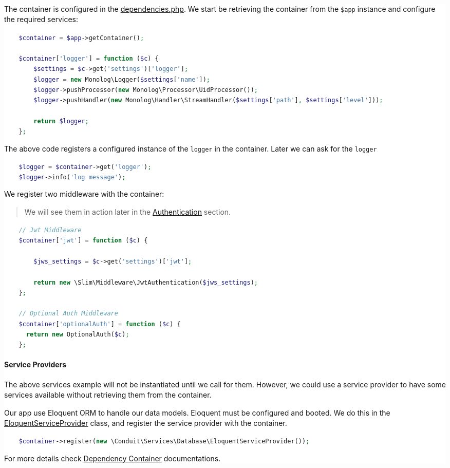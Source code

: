 The container is configured in the [dependencies.php](src/dependencies.php).
We start be retrieving the container from the `$app` instance and configure the required services: 
```php
    $container = $app->getContainer();
    
    $container['logger'] = function ($c) {
        $settings = $c->get('settings')['logger'];
        $logger = new Monolog\Logger($settings['name']);
        $logger->pushProcessor(new Monolog\Processor\UidProcessor());
        $logger->pushHandler(new Monolog\Handler\StreamHandler($settings['path'], $settings['level']));
    
        return $logger;
    };
```
The above code registers a configured instance of the `logger` in the container. Later we can ask for the `logger`
```php
    $logger = $container->get('logger');
    $logger->info('log message');
```

We register two middleware with the container:
> We will see them in action later in the [Authentication](#authentication-jwt) section.
```php
    // Jwt Middleware
    $container['jwt'] = function ($c) {
    
        $jws_settings = $c->get('settings')['jwt'];
    
        return new \Slim\Middleware\JwtAuthentication($jws_settings);
    };
    
    // Optional Auth Middleware
    $container['optionalAuth'] = function ($c) {
      return new OptionalAuth($c);
    };
``` 

#### Service Providers
The above services example will not be instantiated until we call for them.
However, we could use a service provider to have some services available without retrieving them from the container.

Our app use Eloquent ORM to handle our data models. Eloquent must be configured and booted. 
We do this in the [EloquentServiceProvider](src/Conduit/Services/Database/EloquentServiceProvider.php) class,
and register the service provider with the container.
```php
    $container->register(new \Conduit\Services\Database\EloquentServiceProvider());
```
For more details check [Dependency Container](https://www.slimframework.com/docs/concepts/di.html) documentations.
